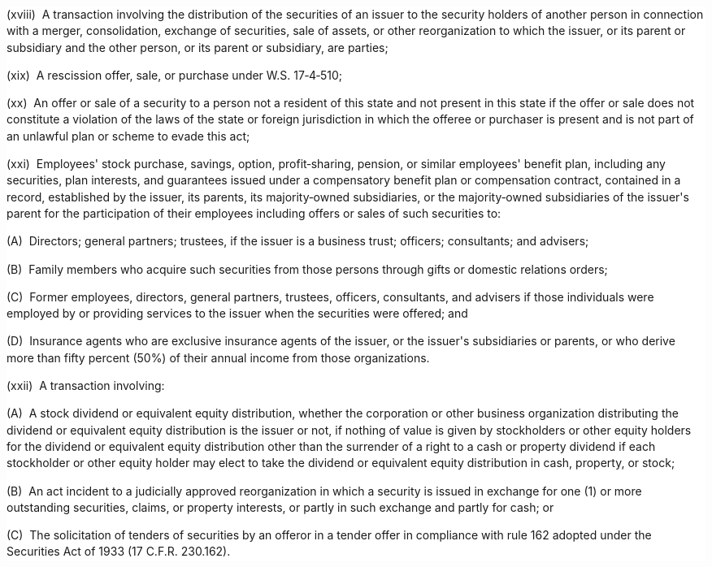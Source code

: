 (xviii)  A transaction involving the distribution of the securities of
an issuer to the security holders of another person in connection with a
merger, consolidation, exchange of securities, sale of assets, or other
reorganization to which the issuer, or its parent or subsidiary and the
other person, or its parent or subsidiary, are parties;

(xix)  A rescission offer, sale, or purchase under W.S. 17‑4‑510;

(xx)  An offer or sale of a security to a person not a resident of this
state and not present in this state if the offer or sale does not
constitute a violation of the laws of the state or foreign jurisdiction
in which the offeree or purchaser is present and is not part of an
unlawful plan or scheme to evade this act;

(xxi)  Employees' stock purchase, savings, option, profit‑sharing,
pension, or similar employees' benefit plan, including any securities,
plan interests, and guarantees issued under a compensatory benefit plan
or compensation contract, contained in a record, established by the
issuer, its parents, its majority‑owned subsidiaries, or the
majority‑owned subsidiaries of the issuer's parent for the participation
of their employees including offers or sales of such securities to:

(A)  Directors; general partners; trustees, if the issuer is a business
trust; officers; consultants; and advisers;

(B)  Family members who acquire such securities from those persons
through gifts or domestic relations orders;

(C)  Former employees, directors, general partners, trustees, officers,
consultants, and advisers if those individuals were employed by or
providing services to the issuer when the securities were offered; and

(D)  Insurance agents who are exclusive insurance agents of the issuer,
or the issuer's subsidiaries or parents, or who derive more than fifty
percent (50%) of their annual income from those organizations.

(xxii)  A transaction involving:

(A)  A stock dividend or equivalent equity distribution, whether the
corporation or other business organization distributing the dividend or
equivalent equity distribution is the issuer or not, if nothing of value
is given by stockholders or other equity holders for the dividend or
equivalent equity distribution other than the surrender of a right to a
cash or property dividend if each stockholder or other equity holder may
elect to take the dividend or equivalent equity distribution in cash,
property, or stock;

(B)  An act incident to a judicially approved reorganization in which a
security is issued in exchange for one (1) or more outstanding
securities, claims, or property interests, or partly in such exchange
and partly for cash; or

(C)  The solicitation of tenders of securities by an offeror in a tender
offer in compliance with rule 162 adopted under the Securities Act of
1933 (17 C.F.R. 230.162).
